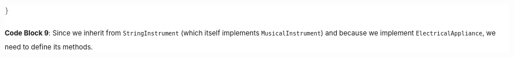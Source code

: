 ```java
}
```

<sub>**Code Block 9**: Since we inherit from `StringInstrument` (which itself implements `MusicalInstrument`) and 
because we implement `ElectricalAppliance`, we need to define its methods.</sub>